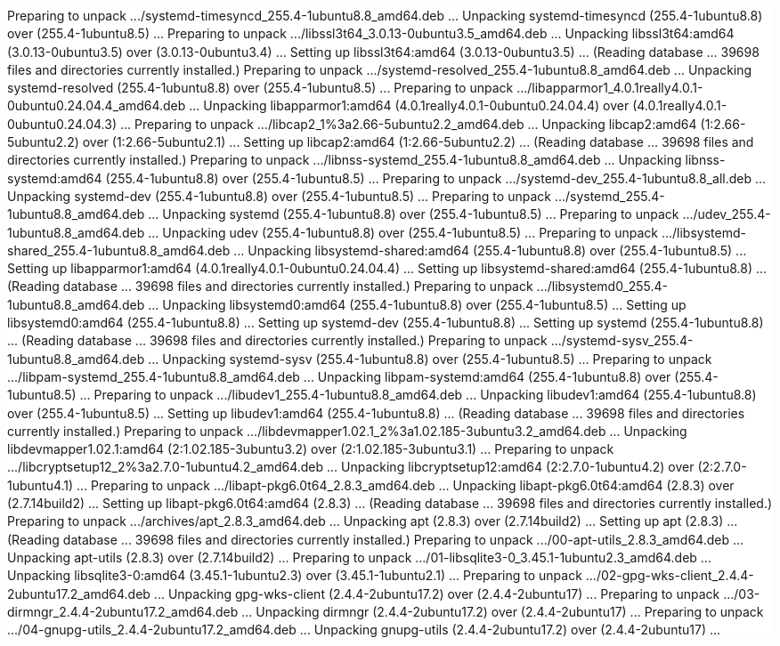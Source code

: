 Preparing to unpack .../systemd-timesyncd_255.4-1ubuntu8.8_amd64.deb ...
Unpacking systemd-timesyncd (255.4-1ubuntu8.8) over (255.4-1ubuntu8.5) ...
Preparing to unpack .../libssl3t64_3.0.13-0ubuntu3.5_amd64.deb ...
Unpacking libssl3t64:amd64 (3.0.13-0ubuntu3.5) over (3.0.13-0ubuntu3.4) ...
Setting up libssl3t64:amd64 (3.0.13-0ubuntu3.5) ...
(Reading database ... 39698 files and directories currently installed.)
Preparing to unpack .../systemd-resolved_255.4-1ubuntu8.8_amd64.deb ...
Unpacking systemd-resolved (255.4-1ubuntu8.8) over (255.4-1ubuntu8.5) ...
Preparing to unpack .../libapparmor1_4.0.1really4.0.1-0ubuntu0.24.04.4_amd64.deb ...
Unpacking libapparmor1:amd64 (4.0.1really4.0.1-0ubuntu0.24.04.4) over (4.0.1really4.0.1-0ubuntu0.24.04.3) ...
Preparing to unpack .../libcap2_1%3a2.66-5ubuntu2.2_amd64.deb ...
Unpacking libcap2:amd64 (1:2.66-5ubuntu2.2) over (1:2.66-5ubuntu2.1) ...
Setting up libcap2:amd64 (1:2.66-5ubuntu2.2) ...
(Reading database ... 39698 files and directories currently installed.)
Preparing to unpack .../libnss-systemd_255.4-1ubuntu8.8_amd64.deb ...
Unpacking libnss-systemd:amd64 (255.4-1ubuntu8.8) over (255.4-1ubuntu8.5) ...
Preparing to unpack .../systemd-dev_255.4-1ubuntu8.8_all.deb ...
Unpacking systemd-dev (255.4-1ubuntu8.8) over (255.4-1ubuntu8.5) ...
Preparing to unpack .../systemd_255.4-1ubuntu8.8_amd64.deb ...
Unpacking systemd (255.4-1ubuntu8.8) over (255.4-1ubuntu8.5) ...
Preparing to unpack .../udev_255.4-1ubuntu8.8_amd64.deb ...
Unpacking udev (255.4-1ubuntu8.8) over (255.4-1ubuntu8.5) ...
Preparing to unpack .../libsystemd-shared_255.4-1ubuntu8.8_amd64.deb ...
Unpacking libsystemd-shared:amd64 (255.4-1ubuntu8.8) over (255.4-1ubuntu8.5) ...
Setting up libapparmor1:amd64 (4.0.1really4.0.1-0ubuntu0.24.04.4) ...
Setting up libsystemd-shared:amd64 (255.4-1ubuntu8.8) ...
(Reading database ... 39698 files and directories currently installed.)
Preparing to unpack .../libsystemd0_255.4-1ubuntu8.8_amd64.deb ...
Unpacking libsystemd0:amd64 (255.4-1ubuntu8.8) over (255.4-1ubuntu8.5) ...
Setting up libsystemd0:amd64 (255.4-1ubuntu8.8) ...
Setting up systemd-dev (255.4-1ubuntu8.8) ...
Setting up systemd (255.4-1ubuntu8.8) ...
(Reading database ... 39698 files and directories currently installed.)
Preparing to unpack .../systemd-sysv_255.4-1ubuntu8.8_amd64.deb ...
Unpacking systemd-sysv (255.4-1ubuntu8.8) over (255.4-1ubuntu8.5) ...
Preparing to unpack .../libpam-systemd_255.4-1ubuntu8.8_amd64.deb ...
Unpacking libpam-systemd:amd64 (255.4-1ubuntu8.8) over (255.4-1ubuntu8.5) ...
Preparing to unpack .../libudev1_255.4-1ubuntu8.8_amd64.deb ...
Unpacking libudev1:amd64 (255.4-1ubuntu8.8) over (255.4-1ubuntu8.5) ...
Setting up libudev1:amd64 (255.4-1ubuntu8.8) ...
(Reading database ... 39698 files and directories currently installed.)
Preparing to unpack .../libdevmapper1.02.1_2%3a1.02.185-3ubuntu3.2_amd64.deb ...
Unpacking libdevmapper1.02.1:amd64 (2:1.02.185-3ubuntu3.2) over (2:1.02.185-3ubuntu3.1) ...
Preparing to unpack .../libcryptsetup12_2%3a2.7.0-1ubuntu4.2_amd64.deb ...
Unpacking libcryptsetup12:amd64 (2:2.7.0-1ubuntu4.2) over (2:2.7.0-1ubuntu4.1) ...
Preparing to unpack .../libapt-pkg6.0t64_2.8.3_amd64.deb ...
Unpacking libapt-pkg6.0t64:amd64 (2.8.3) over (2.7.14build2) ...
Setting up libapt-pkg6.0t64:amd64 (2.8.3) ...
(Reading database ... 39698 files and directories currently installed.)
Preparing to unpack .../archives/apt_2.8.3_amd64.deb ...
Unpacking apt (2.8.3) over (2.7.14build2) ...
Setting up apt (2.8.3) ...
(Reading database ... 39698 files and directories currently installed.)
Preparing to unpack .../00-apt-utils_2.8.3_amd64.deb ...
Unpacking apt-utils (2.8.3) over (2.7.14build2) ...
Preparing to unpack .../01-libsqlite3-0_3.45.1-1ubuntu2.3_amd64.deb ...
Unpacking libsqlite3-0:amd64 (3.45.1-1ubuntu2.3) over (3.45.1-1ubuntu2.1) ...
Preparing to unpack .../02-gpg-wks-client_2.4.4-2ubuntu17.2_amd64.deb ...
Unpacking gpg-wks-client (2.4.4-2ubuntu17.2) over (2.4.4-2ubuntu17) ...
Preparing to unpack .../03-dirmngr_2.4.4-2ubuntu17.2_amd64.deb ...
Unpacking dirmngr (2.4.4-2ubuntu17.2) over (2.4.4-2ubuntu17) ...
Preparing to unpack .../04-gnupg-utils_2.4.4-2ubuntu17.2_amd64.deb ...
Unpacking gnupg-utils (2.4.4-2ubuntu17.2) over (2.4.4-2ubuntu17) ...